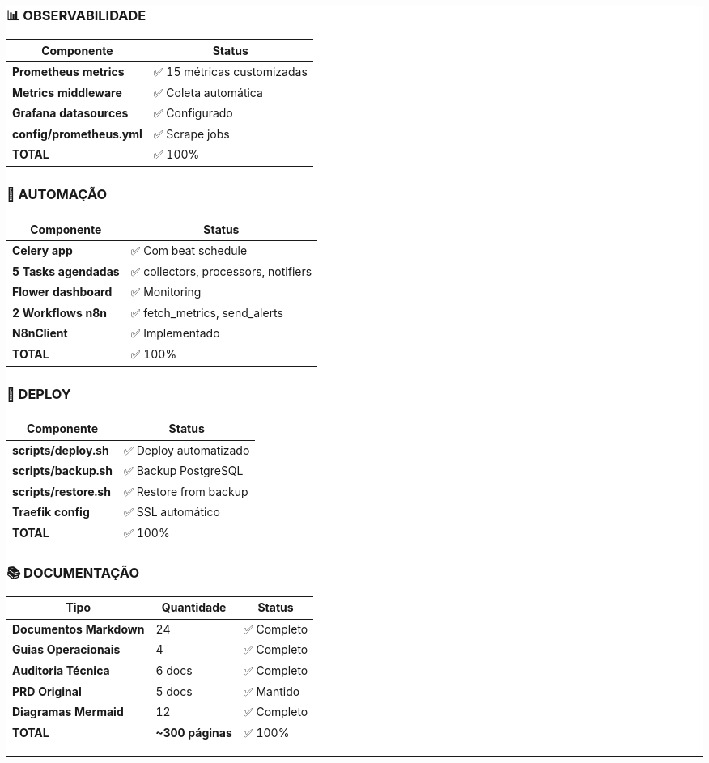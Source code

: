 ### 📊 OBSERVABILIDADE

| Componente | Status |
|------------|--------|
| **Prometheus metrics** | ✅ 15 métricas customizadas |
| **Metrics middleware** | ✅ Coleta automática |
| **Grafana datasources** | ✅ Configurado |
| **config/prometheus.yml** | ✅ Scrape jobs |
| **TOTAL** | ✅ 100% |

### 🔄 AUTOMAÇÃO

| Componente | Status |
|------------|--------|
| **Celery app** | ✅ Com beat schedule |
| **5 Tasks agendadas** | ✅ collectors, processors, notifiers |
| **Flower dashboard** | ✅ Monitoring |
| **2 Workflows n8n** | ✅ fetch_metrics, send_alerts |
| **N8nClient** | ✅ Implementado |
| **TOTAL** | ✅ 100% |

### 🚀 DEPLOY

| Componente | Status |
|------------|--------|
| **scripts/deploy.sh** | ✅ Deploy automatizado |
| **scripts/backup.sh** | ✅ Backup PostgreSQL |
| **scripts/restore.sh** | ✅ Restore from backup |
| **Traefik config** | ✅ SSL automático |
| **TOTAL** | ✅ 100% |

### 📚 DOCUMENTAÇÃO

| Tipo | Quantidade | Status |
|------|------------|--------|
| **Documentos Markdown** | 24 | ✅ Completo |
| **Guias Operacionais** | 4 | ✅ Completo |
| **Auditoria Técnica** | 6 docs | ✅ Completo |
| **PRD Original** | 5 docs | ✅ Mantido |
| **Diagramas Mermaid** | 12 | ✅ Completo |
| **TOTAL** | **~300 páginas** | ✅ 100% |

---